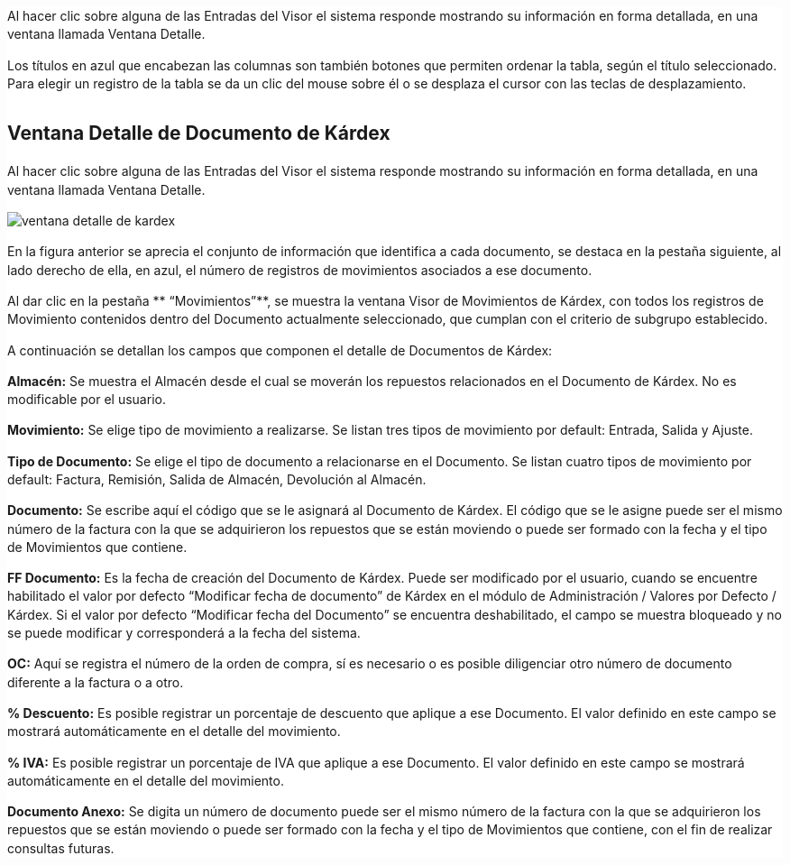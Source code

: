 Al hacer clic sobre alguna de las Entradas del Visor el sistema responde mostrando  su información en forma detallada, en una ventana llamada Ventana Detalle.

Los títulos en azul que encabezan las columnas son también botones que permiten ordenar la    tabla, según el título seleccionado. Para elegir un registro de la tabla se da un clic del mouse sobre él o se desplaza el cursor con las teclas de desplazamiento.

## Ventana Detalle de Documento de Kárdex

Al hacer clic sobre alguna de las Entradas del Visor el sistema responde mostrando  su información en forma detallada, en una ventana llamada Ventana Detalle.

![ventana detalle de kardex](../../assets/images/cap06/chp06_img04.png)

En la figura anterior se aprecia el conjunto de información que identifica a cada documento, se destaca en la pestaña siguiente, al lado derecho de ella, en azul, el número de registros  de movimientos asociados a ese documento.

Al dar clic en la pestaña ** “Movimientos”**, se muestra la ventana Visor de Movimientos de Kárdex, con todos los registros de Movimiento contenidos  dentro del Documento   actualmente   seleccionado,   que   cumplan   con   el   criterio   de   subgrupo establecido.

A  continuación se  detallan  los  campos  que  componen  el  detalle  de  Documentos  de
Kárdex:

**Almacén:** Se muestra el Almacén desde el cual se moverán los  repuestos relacionados en el Documento de Kárdex. No es modificable por el usuario.

**Movimiento:** Se elige tipo de movimiento a realizarse. Se listan tres tipos de movimiento por default: Entrada, Salida y Ajuste.

**Tipo de Documento:** Se elige el tipo de documento a relacionarse en el Documento. Se listan cuatro tipos de movimiento por default: Factura, Remisión, Salida de Almacén, Devolución al Almacén.

**Documento:** Se escribe aquí el código que se le asignará al Documento de  Kárdex.  El código que se le asigne puede ser el mismo número de la factura con la que se adquirieron los  repuestos  que  se  están  moviendo  o  puede  ser  formado  con  la  fecha  y  el  tipo  de Movimientos que contiene.

**FF Documento:** Es la fecha de creación del Documento de Kárdex. Puede ser modificado por el usuario, cuando se encuentre habilitado el valor por defecto  “Modificar fecha de documento” de Kárdex en el módulo de Administración / Valores por Defecto / Kárdex. Si el valor por defecto  “Modificar fecha del Documento” se encuentra deshabilitado, el campo se muestra bloqueado y no se puede modificar y corresponderá a la fecha del sistema.

**OC:** Aquí se registra el número de la orden de compra, sí es necesario o es posible diligenciar otro número de documento diferente a la factura o a otro.

**% Descuento:** Es posible registrar un porcentaje de descuento que aplique a ese Documento. El valor definido en este campo se mostrará automáticamente en el detalle del movimiento.

**% IVA:** Es posible registrar un porcentaje de IVA que aplique a ese Documento. El valor definido en este campo se mostrará automáticamente en el detalle del movimiento.

**Documento Anexo:** Se digita un número de documento puede ser el mismo número de la factura con la que se adquirieron los  repuestos  que  se  están  moviendo  o  puede  ser  formado  con  la  fecha  y  el  tipo  de Movimientos que contiene, con el fin de realizar consultas futuras.

